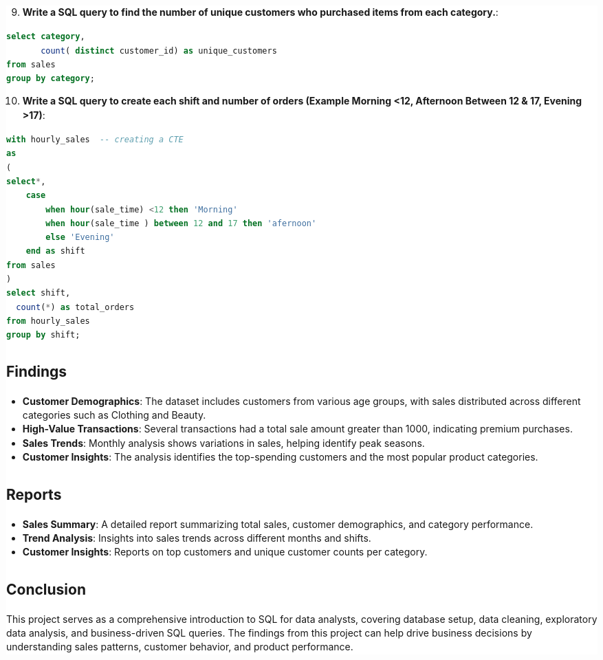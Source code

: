 9. **Write a SQL query to find the number of unique customers who purchased items from each category.**:
```sql
select category,
	   count( distinct customer_id) as unique_customers
from sales
group by category;
```

10. **Write a SQL query to create each shift and number of orders (Example Morning <12, Afternoon Between 12 & 17, Evening >17)**:
```sql
with hourly_sales  -- creating a CTE
as
(
select*,
	case 
		when hour(sale_time) <12 then 'Morning'
        when hour(sale_time ) between 12 and 17 then 'afernoon'
        else 'Evening'
	end as shift
from sales
)
select shift,
  count(*) as total_orders 
from hourly_sales
group by shift;
```

## Findings

- **Customer Demographics**: The dataset includes customers from various age groups, with sales distributed across different categories such as Clothing and Beauty.
- **High-Value Transactions**: Several transactions had a total sale amount greater than 1000, indicating premium purchases.
- **Sales Trends**: Monthly analysis shows variations in sales, helping identify peak seasons.
- **Customer Insights**: The analysis identifies the top-spending customers and the most popular product categories.

## Reports

- **Sales Summary**: A detailed report summarizing total sales, customer demographics, and category performance.
- **Trend Analysis**: Insights into sales trends across different months and shifts.
- **Customer Insights**: Reports on top customers and unique customer counts per category.

## Conclusion

This project serves as a comprehensive introduction to SQL for data analysts, covering database setup, data cleaning, exploratory data analysis, and business-driven SQL queries. The findings from this project can help drive business decisions by understanding sales patterns, customer behavior, and product performance.
